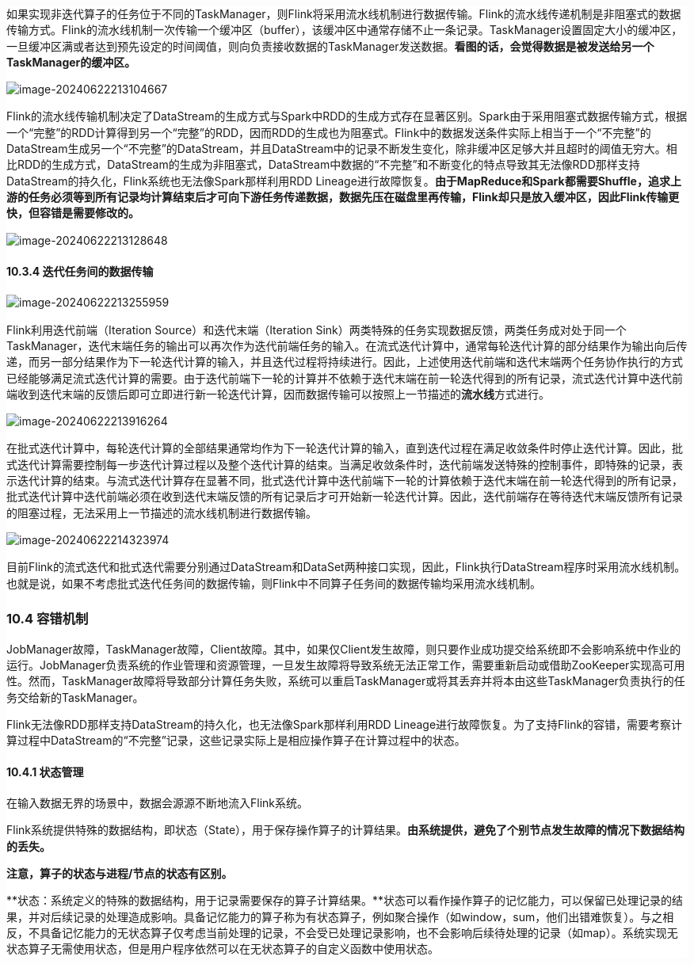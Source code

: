 如果实现非迭代算子的任务位于不同的TaskManager，则Flink将采用流水线机制进行数据传输。Flink的流水线传递机制是非阻塞式的数据传输方式。Flink的流水线机制一次传输一个缓冲区（buffer），该缓冲区中通常存储不止一条记录。TaskManager设置固定大小的缓冲区，一旦缓冲区满或者达到预先设定的时间阈值，则向负责接收数据的TaskManager发送数据。**看图的话，会觉得数据是被发送给另一个TaskManager的缓冲区。**

![image-20240622213104667](C:\Users\user\AppData\Roaming\Typora\typora-user-images\image-20240622213104667.png)

Flink的流水线传输机制决定了DataStream的生成方式与Spark中RDD的生成方式存在显著区别。Spark由于采用阻塞式数据传输方式，根据一个“完整”的RDD计算得到另一个“完整”的RDD，因而RDD的生成也为阻塞式。Flink中的数据发送条件实际上相当于一个“不完整”的DataStream生成另一个“不完整”的DataStream，并且DataStream中的记录不断发生变化，除非缓冲区足够大并且超时的阈值无穷大。相比RDD的生成方式，DataStream的生成为非阻塞式，DataStream中数据的“不完整”和不断变化的特点导致其无法像RDD那样支持DataStream的持久化，Flink系统也无法像Spark那样利用RDD Lineage进行故障恢复。**由于MapReduce和Spark都需要Shuffle，追求上游的任务必须等到所有记录均计算结束后才可向下游任务传递数据，数据先压在磁盘里再传输，Flink却只是放入缓冲区，因此Flink传输更快，但容错是需要修改的。**

![image-20240622213128648](C:\Users\user\AppData\Roaming\Typora\typora-user-images\image-20240622213128648.png)

#### 10.3.4 迭代任务间的数据传输

![image-20240622213255959](C:\Users\user\AppData\Roaming\Typora\typora-user-images\image-20240622213255959.png)

Flink利用迭代前端（Iteration Source）和迭代末端（Iteration Sink）两类特殊的任务实现数据反馈，两类任务成对处于同一个TaskManager，迭代末端任务的输出可以再次作为迭代前端任务的输入。在流式迭代计算中，通常每轮迭代计算的部分结果作为输出向后传递，而另一部分结果作为下一轮迭代计算的输入，并且迭代过程将持续进行。因此，上述使用迭代前端和迭代末端两个任务协作执行的方式已经能够满足流式迭代计算的需要。由于迭代前端下一轮的计算并不依赖于迭代末端在前一轮迭代得到的所有记录，流式迭代计算中迭代前端收到迭代末端的反馈后即可立即进行新一轮迭代计算，因而数据传输可以按照上一节描述的**流水线**方式进行。

![image-20240622213916264](C:\Users\user\AppData\Roaming\Typora\typora-user-images\image-20240622213916264.png)

在批式迭代计算中，每轮迭代计算的全部结果通常均作为下一轮迭代计算的输入，直到迭代过程在满足收敛条件时停止迭代计算。因此，批式迭代计算需要控制每一步迭代计算过程以及整个迭代计算的结束。当满足收敛条件时，迭代前端发送特殊的控制事件，即特殊的记录，表示迭代计算的结束。与流式迭代计算存在显著不同，批式迭代计算中迭代前端下一轮的计算依赖于迭代末端在前一轮迭代得到的所有记录，批式迭代计算中迭代前端必须在收到迭代末端反馈的所有记录后才可开始新一轮迭代计算。因此，迭代前端存在等待迭代末端反馈所有记录的阻塞过程，无法采用上一节描述的流水线机制进行数据传输。

![image-20240622214323974](C:\Users\user\AppData\Roaming\Typora\typora-user-images\image-20240622214323974.png)

目前Flink的流式迭代和批式迭代需要分别通过DataStream和DataSet两种接口实现，因此，Flink执行DataStream程序时采用流水线机制。也就是说，如果不考虑批式迭代任务间的数据传输，则Flink中不同算子任务间的数据传输均采用流水线机制。

### 10.4 容错机制

JobManager故障，TaskManager故障，Client故障。其中，如果仅Client发生故障，则只要作业成功提交给系统即不会影响系统中作业的运行。JobManager负责系统的作业管理和资源管理，一旦发生故障将导致系统无法正常工作，需要重新启动或借助ZooKeeper实现高可用性。然而，TaskManager故障将导致部分计算任务失败，系统可以重启TaskManager或将其丢弃并将本由这些TaskManager负责执行的任务交给新的TaskManager。

Flink无法像RDD那样支持DataStream的持久化，也无法像Spark那样利用RDD Lineage进行故障恢复。为了支持Flink的容错，需要考察计算过程中DataStream的“不完整”记录，这些记录实际上是相应操作算子在计算过程中的状态。

#### 10.4.1 状态管理

在输入数据无界的场景中，数据会源源不断地流入Flink系统。

Flink系统提供特殊的数据结构，即状态（State），用于保存操作算子的计算结果。**由系统提供，避免了个别节点发生故障的情况下数据结构的丢失。**

**注意，算子的状态与进程/节点的状态有区别。**

**状态：系统定义的特殊的数据结构，用于记录需要保存的算子计算结果。**状态可以看作操作算子的记忆能力，可以保留已处理记录的结果，并对后续记录的处理造成影响。具备记忆能力的算子称为有状态算子，例如聚合操作（如window，sum，他们出错难恢复）。与之相反，不具备记忆能力的无状态算子仅考虑当前处理的记录，不会受已处理记录影响，也不会影响后续待处理的记录（如map）。系统实现无状态算子无需使用状态，但是用户程序依然可以在无状态算子的自定义函数中使用状态。
